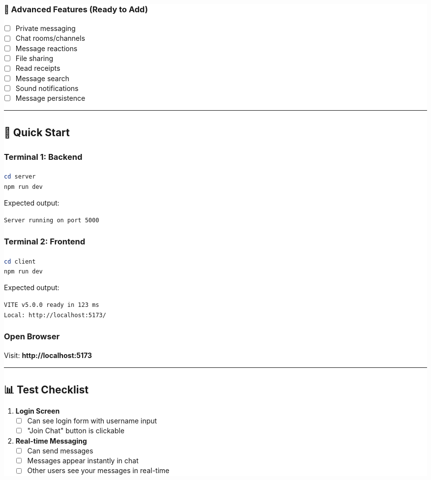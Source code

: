### 📝 Advanced Features (Ready to Add)
- [ ] Private messaging
- [ ] Chat rooms/channels
- [ ] Message reactions
- [ ] File sharing
- [ ] Read receipts
- [ ] Message search
- [ ] Sound notifications
- [ ] Message persistence

---

## 🚀 Quick Start

### Terminal 1: Backend
```powershell
cd server
npm run dev
```

Expected output:
```
Server running on port 5000
```

### Terminal 2: Frontend
```powershell
cd client
npm run dev
```

Expected output:
```
VITE v5.0.0 ready in 123 ms
Local: http://localhost:5173/
```

### Open Browser
Visit: **http://localhost:5173**

---

## 📊 Test Checklist

1. **Login Screen**
   - [ ] Can see login form with username input
   - [ ] "Join Chat" button is clickable

2. **Real-time Messaging**
   - [ ] Can send messages
   - [ ] Messages appear instantly in chat
   - [ ] Other users see your messages in real-time
